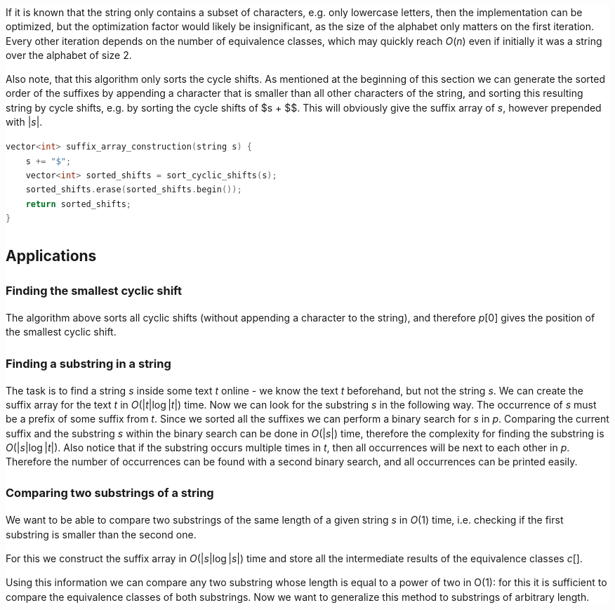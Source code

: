 If it is known that the string only contains a subset of characters, e.g. only lowercase letters, then the implementation can be optimized, but the optimization factor would likely be insignificant, as the size of the alphabet only matters on the first iteration. Every other iteration depends on the number of equivalence classes, which may quickly reach $O(n)$ even if initially it was a string over the alphabet of size $2$.

Also note, that this algorithm only sorts the cycle shifts.
As mentioned at the beginning of this section we can generate the sorted order of the suffixes by appending a character that is smaller than all other characters of the string, and sorting this resulting string by cycle shifts, e.g. by sorting the cycle shifts of $s + $\$.
This will obviously give the suffix array of $s$, however prepended with $|s|$.

```{.cpp file=suffix_array_construction}
vector<int> suffix_array_construction(string s) {
    s += "$";
    vector<int> sorted_shifts = sort_cyclic_shifts(s);
    sorted_shifts.erase(sorted_shifts.begin());
    return sorted_shifts;
}
```

## Applications

### Finding the smallest cyclic shift

The algorithm above sorts all cyclic shifts (without appending a character to the string), and therefore $p[0]$ gives the position of the smallest cyclic shift. 

### Finding a substring in a string

The task is to find a string $s$ inside some text $t$ online - we know the text $t$ beforehand, but not the string $s$.
We can create the suffix array for the text $t$ in $O(|t| \log |t|)$ time.
Now we can look for the substring $s$ in the following way.
The occurrence of $s$ must be a prefix of some suffix from $t$.
Since we sorted all the suffixes we can perform a binary search for $s$ in $p$.
Comparing the current suffix and the substring $s$ within the binary search can be done in $O(|s|)$ time, therefore the complexity for finding the substring is $O(|s| \log |t|)$.
Also notice that if the substring occurs multiple times in $t$, then all occurrences will be next to each other in $p$.
Therefore the number of occurrences can be found with a second binary search, and all occurrences can be printed easily.

### Comparing two substrings of a string

We want to be able to compare two substrings of the same length of a given string $s$ in $O(1)$ time, i.e. checking if the first substring is smaller than the second one.

For this we construct the suffix array in $O(|s| \log |s|)$ time and store all the intermediate results of the equivalence classes $c[]$.

Using this information we can compare any two substring whose length is equal to a power of two in O(1):
for this it is sufficient to compare the equivalence classes of both substrings.
Now we want to generalize this method to substrings of arbitrary length.
